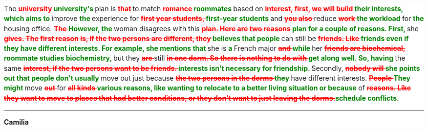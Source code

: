 <p>The <span style='color:red;font-weight:700;text-decoration:line-through;'>university </span><span style='color:green;font-weight:700;'>university's </span>plan is <span style='color:red;font-weight:700;text-decoration:line-through;'>that </span>to match <span style='color:red;font-weight:700;text-decoration:line-through;'>romance </span><span style='color:green;font-weight:700;'>roommates </span>based on <span style='color:red;font-weight:700;text-decoration:line-through;'>interest, first, we will build </span><span style='color:green;font-weight:700;'>their interests, which aims to </span>improve <span style='color:green;font-weight:700;'>the </span>experience for <span style='color:red;font-weight:700;text-decoration:line-through;'>first year students, </span><span style='color:green;font-weight:700;'>first-year students </span>and <span style='color:red;font-weight:700;text-decoration:line-through;'>you also </span>reduce <span style='color:red;font-weight:700;text-decoration:line-through;'>work </span><span style='color:green;font-weight:700;'>the workload </span>for <span style='color:green;font-weight:700;'>the </span>housing office. <span style='color:red;font-weight:700;text-decoration:line-through;'>The </span><span style='color:green;font-weight:700;'>However, the </span>woman disagrees with this <span style='color:red;font-weight:700;text-decoration:line-through;'>plan. Here are two reasons </span><span style='color:green;font-weight:700;'>plan for a couple of reasons. First, </span>she <span style='color:red;font-weight:700;text-decoration:line-through;'>gives. The first reason is, if the two persons are different, they </span><span style='color:green;font-weight:700;'>believes that people </span>can still be <span style='color:red;font-weight:700;text-decoration:line-through;'>friends. Like </span><span style='color:green;font-weight:700;'>friends even if they have different interests. For example, she mentions that </span>she is <span style='color:green;font-weight:700;'>a </span>French major <span style='color:red;font-weight:700;text-decoration:line-through;'>and </span><span style='color:green;font-weight:700;'>while </span>her <span style='color:red;font-weight:700;text-decoration:line-through;'>friends are biochemical, </span><span style='color:green;font-weight:700;'>roommate studies biochemistry, </span>but they <span style='color:red;font-weight:700;text-decoration:line-through;'>are </span>still <span style='color:red;font-weight:700;text-decoration:line-through;'>in one dorm. So there is nothing to do with </span><span style='color:green;font-weight:700;'>get along well. So, having </span>the same <span style='color:red;font-weight:700;text-decoration:line-through;'>interest, if the two persons want to be friends. </span><span style='color:green;font-weight:700;'>interests isn't necessary for friendship. </span>Secondly, <span style='color:red;font-weight:700;text-decoration:line-through;'>nobody will </span><span style='color:green;font-weight:700;'>she points out that people don't usually </span>move out just because <span style='color:red;font-weight:700;text-decoration:line-through;'>the two persons in the dorms </span><span style='color:green;font-weight:700;'>they </span>have different interests. <span style='color:red;font-weight:700;text-decoration:line-through;'>People </span><span style='color:green;font-weight:700;'>They might </span>move <span style='color:red;font-weight:700;text-decoration:line-through;'>out </span>for <span style='color:red;font-weight:700;text-decoration:line-through;'>all kinds </span><span style='color:green;font-weight:700;'>various reasons, like wanting to relocate to a better living situation or because </span>of <span style='color:red;font-weight:700;text-decoration:line-through;'>reasons. Like they want to move to places that had better conditions, or they don't want to just leaving the dorms.</span><span style='color:green;font-weight:700;'>schedule conflicts.</span></p>
<hr>
<p><strong>Camilia</strong></p>